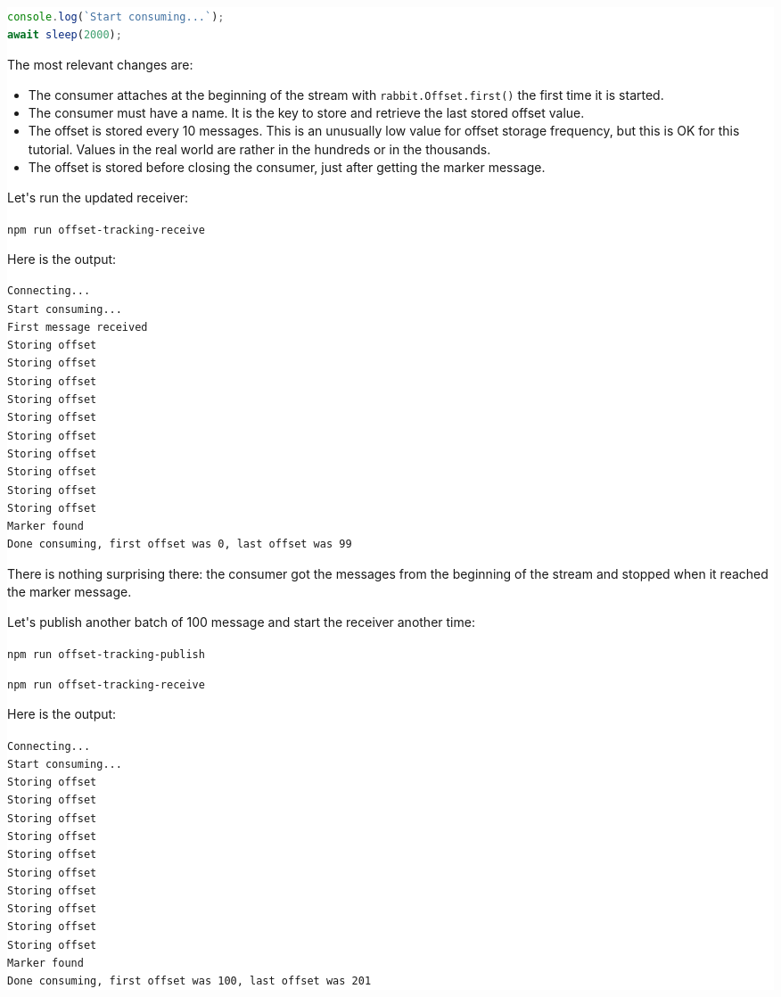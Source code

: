 ```javascript
console.log(`Start consuming...`);
await sleep(2000);
```

The most relevant changes are:

- The consumer attaches at the beginning of the stream with `rabbit.Offset.first()` the first time it is started.
- The consumer must have a name. It is the key to store and retrieve the last stored offset value.
- The offset is stored every 10 messages.
  This is an unusually low value for offset storage frequency, but this is OK for this tutorial.
  Values in the real world are rather in the hundreds or in the thousands.
- The offset is stored before closing the consumer, just after getting the marker message.

Let's run the updated receiver:

```shell
npm run offset-tracking-receive
```

Here is the output:

```shell
Connecting...
Start consuming...
First message received
Storing offset
Storing offset
Storing offset
Storing offset
Storing offset
Storing offset
Storing offset
Storing offset
Storing offset
Storing offset
Marker found
Done consuming, first offset was 0, last offset was 99
```

There is nothing surprising there: the consumer got the messages from the beginning of the stream and stopped when it reached the marker message.

Let's publish another batch of 100 message and start the receiver another time:

```shell
npm run offset-tracking-publish
```

```shell
npm run offset-tracking-receive
```

Here is the output:

```shell
Connecting...
Start consuming...
Storing offset
Storing offset
Storing offset
Storing offset
Storing offset
Storing offset
Storing offset
Storing offset
Storing offset
Storing offset
Marker found
Done consuming, first offset was 100, last offset was 201
```